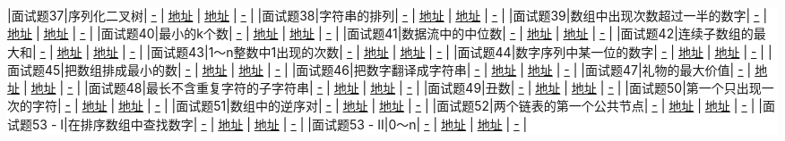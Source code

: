 |面试题37|序列化二叉树| [-](#) | [地址](https://github.com/lbwnbZx/play-LeetCode-NowCoder/blob/master/jianzhi-offer/python3/37.%20%E5%BA%8F%E5%88%97%E5%8C%96%E4%BA%8C%E5%8F%89%E6%A0%91.py) | [地址](https://github.com/lbwnbZx/play-LeetCode/blob/master/jianzhi-offer/37xu-lie-hua-er-cha-shu.java) | [-](#) |
|面试题38|字符串的排列| [-](#) | [地址](https://github.com/lbwnbZx/play-LeetCode-NowCoder/blob/master/jianzhi-offer/python3/38.%20%E5%AD%97%E7%AC%A6%E4%B8%B2%E7%9A%84%E6%8E%92%E5%88%97.py) | [地址](https://github.com/lbwnbZx/play-LeetCode/blob/master/jianzhi-offer/38zi-fu-chuan-de-pai-lie.java) | [-](#) |
|面试题39|数组中出现次数超过一半的数字| [-](#) | [地址](https://github.com/lbwnbZx/play-LeetCode-NowCoder/blob/master/jianzhi-offer/python3/39.%20%E6%95%B0%E7%BB%84%E4%B8%AD%E5%87%BA%E7%8E%B0%E6%AC%A1%E6%95%B0%E8%B6%85%E8%BF%87%E4%B8%80%E5%8D%8A%E7%9A%84%E6%95%B0%E5%AD%97.py) | [地址](https://github.com/lbwnbZx/play-LeetCode/blob/master/jianzhi-offer/39shu-zu-zhong-chu-xian-ci-shu-chao-guo-yi-ban-de-shu-zi.java) | [-](#) |
|面试题40|最小的k个数| [-](#) | [地址](https://github.com/lbwnbZx/play-LeetCode-NowCoder/blob/master/jianzhi-offer/python3/40.%20%E6%9C%80%E5%B0%8F%E7%9A%84k%E4%B8%AA%E6%95%B0.py) | [地址](https://github.com/lbwnbZx/play-LeetCode/blob/master/jianzhi-offer/40zui-xiao-de-kge-shu.java) | [-](#) |
|面试题41|数据流中的中位数| [-](#) | [地址](https://github.com/lbwnbZx/play-LeetCode-NowCoder/blob/master/jianzhi-offer/python3/41.%E6%95%B0%E6%8D%AE%E6%B5%81%E4%B8%AD%E7%9A%84%E4%B8%AD%E4%BD%8D%E6%95%B0.py) | [地址](https://github.com/lbwnbZx/play-LeetCode/blob/master/jianzhi-offer/41shu-ju-liu-zhong-de-zhong-wei-shu.java) | [-](#) |
|面试题42|连续子数组的最大和| [-](#) | [地址](https://github.com/lbwnbZx/play-LeetCode-NowCoder/blob/master/jianzhi-offer/python3/42.%20%E8%BF%9E%E7%BB%AD%E5%AD%90%E6%95%B0%E7%BB%84%E7%9A%84%E6%9C%80%E5%A4%A7%E5%92%8C.py) | [地址](https://github.com/lbwnbZx/play-LeetCode/blob/master/jianzhi-offer/42lian-xu-zi-shu-zu-de-zui-da-he.java) | [-](#) |
|面试题43|1～n整数中1出现的次数| [-](#) | [地址](https://github.com/lbwnbZx/play-LeetCode-NowCoder/blob/master/jianzhi-offer/python3/43.1%EF%BD%9En%E6%95%B4%E6%95%B0%E4%B8%AD1%E5%87%BA%E7%8E%B0%E7%9A%84%E6%AC%A1%E6%95%B0.py) | [地址](https://github.com/lbwnbZx/play-LeetCode/blob/master/jianzhi-offer/431nzheng-shu-zhong-1chu-xian-de-ci-shu.java) | [-](#) |
|面试题44|数字序列中某一位的数字| [-](#) | [地址](https://github.com/lbwnbZx/play-LeetCode-NowCoder/blob/master/jianzhi-offer/python3/44.%20%E6%95%B0%E5%AD%97%E5%BA%8F%E5%88%97%E4%B8%AD%E6%9F%90%E4%B8%80%E4%BD%8D%E7%9A%84%E6%95%B0%E5%AD%97.py) | [地址](https://github.com/lbwnbZx/play-LeetCode/blob/master/jianzhi-offer/44shu-zi-xu-lie-zhong-mou-yi-wei-de-shu-z.java) | [-](#) |
|面试题45|把数组排成最小的数| [-](#) | [地址](https://github.com/lbwnbZx/play-LeetCode-NowCoder/blob/master/jianzhi-offer/python3/45.%20%E6%8A%8A%E6%95%B0%E7%BB%84%E6%8E%92%E6%88%90%E6%9C%80%E5%B0%8F%E7%9A%84%E6%95%B0.py) | [地址](https://github.com/lbwnbZx/play-LeetCode/blob/master/jianzhi-offer/45ba-shu-zu-pai-cheng-zui-xiao-de-shu.java) | [-](#) |
|面试题46|把数字翻译成字符串| [-](#) | [地址](https://github.com/lbwnbZx/play-LeetCode-NowCoder/blob/master/jianzhi-offer/python3/46.%20%E6%8A%8A%E6%95%B0%E5%AD%97%E7%BF%BB%E8%AF%91%E6%88%90%E5%AD%97%E7%AC%A6%E4%B8%B2.py) | [地址](https://github.com/lbwnbZx/play-LeetCode/blob/master/jianzhi-offer/46ba-shu-zi-fan-yi-cheng-zi-fu-chuan.java) | [-](#) |
|面试题47|礼物的最大价值| [-](#) | [地址](https://github.com/lbwnbZx/play-LeetCode-NowCoder/blob/master/jianzhi-offer/python3/47.%20%E7%A4%BC%E7%89%A9%E7%9A%84%E6%9C%80%E5%A4%A7%E4%BB%B7%E5%80%BC.py) | [地址](https://github.com/lbwnbZx/play-LeetCode/blob/master/jianzhi-offer/47li-wu-de-zui-da-jie-zhi.java) | [-](#) |
|面试题48|最长不含重复字符的子字符串| [-](#) | [地址](https://github.com/lbwnbZx/play-LeetCode-NowCoder/blob/master/jianzhi-offer/python3/48.%20%E6%9C%80%E9%95%BF%E4%B8%8D%E5%90%AB%E9%87%8D%E5%A4%8D%E5%AD%97%E7%AC%A6%E7%9A%84%E5%AD%90%E5%AD%97%E7%AC%A6%E4%B8%B2.py) | [地址](https://github.com/lbwnbZx/play-LeetCode/blob/master/jianzhi-offer/48zui-chang-bu-han-zhong-fu-zi-fu-de-zi-zi-fu-chuan.java) | [-](#) |
|面试题49|丑数| [-](#) | [地址](https://github.com/lbwnbZx/play-LeetCode-NowCoder/blob/master/jianzhi-offer/python3/49.%20%E4%B8%91%E6%95%B0.py) | [地址](https://github.com/lbwnbZx/play-LeetCode/blob/master/jianzhi-offer/49chou-shu.java) | [-](#) |
|面试题50|第一个只出现一次的字符| [-](#) | [地址](https://github.com/lbwnbZx/play-LeetCode-NowCoder/blob/master/jianzhi-offer/python3/50.%20%E7%AC%AC%E4%B8%80%E4%B8%AA%E5%8F%AA%E5%87%BA%E7%8E%B0%E4%B8%80%E6%AC%A1%E7%9A%84%E5%AD%97%E7%AC%A6.py) | [地址](https://github.com/lbwnbZx/play-LeetCode/blob/master/jianzhi-offer/50di-yi-ge-zhi-chu-xian-yi-ci-de-zi-fu.java) | [-](#) |
|面试题51|数组中的逆序对| [-](#) | [地址](https://github.com/lbwnbZx/play-LeetCode-NowCoder/blob/master/jianzhi-offer/python3/51.%20%E6%95%B0%E7%BB%84%E4%B8%AD%E7%9A%84%E9%80%86%E5%BA%8F%E5%AF%B9.py) | [地址](https://github.com/lbwnbZx/play-LeetCode/blob/master/jianzhi-offer/51shu-zu-zhong-de-ni-xu-dui.java) | [-](#) |
|面试题52|两个链表的第一个公共节点| [-](#) | [地址](https://github.com/lbwnbZx/play-LeetCode-NowCoder/blob/master/jianzhi-offer/python3/52.%20%E4%B8%A4%E4%B8%AA%E9%93%BE%E8%A1%A8%E7%9A%84%E7%AC%AC%E4%B8%80%E4%B8%AA%E5%85%AC%E5%85%B1%E8%8A%82%E7%82%B9.py) | [地址](https://github.com/lbwnbZx/play-LeetCode/blob/master/jianzhi-offer/52liang-ge-lian-biao-de-di-yi-ge-gong-gong-jie-dian.java) | [-](#) |
|面试题53 - I|在排序数组中查找数字| [-](#) | [地址](https://github.com/lbwnbZx/play-LeetCode-NowCoder/blob/master/jianzhi-offer/python3/53%20-%20I.%20%E5%9C%A8%E6%8E%92%E5%BA%8F%E6%95%B0%E7%BB%84%E4%B8%AD%E6%9F%A5%E6%89%BE%E6%95%B0%E5%AD%97%20I.py) | [地址](https://github.com/lbwnbZx/play-LeetCode/blob/master/jianzhi-offer/53zai-pai-xu-shu-zu-zhong-cha-zhao-shu-zi.java) | [-](#) |
|面试题53 - II|0～n| [-](#) | [地址](https://github.com/lbwnbZx/play-LeetCode-NowCoder/blob/master/jianzhi-offer/python3/53%20-%20II.%200%EF%BD%9En-1%E4%B8%AD%E7%BC%BA%E5%A4%B1%E7%9A%84%E6%95%B0%E5%AD%97.py) | [地址](https://github.com/lbwnbZx/play-LeetCode/blob/master/jianzhi-offer/54que-shi-de-shu-zi.java) | [-](#) |